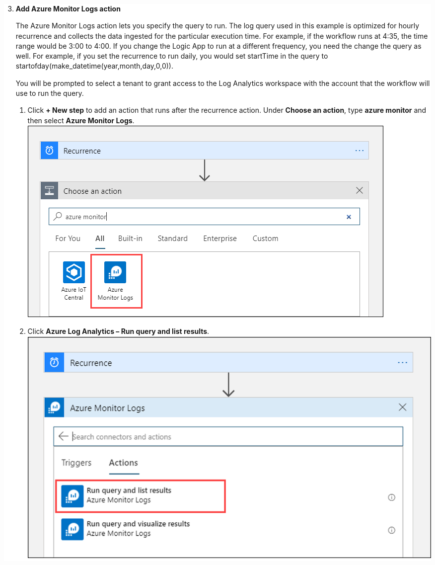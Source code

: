 3. **Add Azure Monitor Logs action**
   
   The Azure Monitor Logs action lets you specify the query to run. The log query used in this example is optimized for hourly recurrence and collects the data ingested for the particular execution time. For example, if the workflow runs at 4:35, the time range would be 3:00 to 4:00. If you change the Logic App to run at a different frequency, you need the change the query as well. For example, if you set the recurrence to run daily, you would set startTime in the query to startofday(make_datetime(year,month,day,0,0)).

   You will be prompted to select a tenant to grant access to the Log Analytics workspace with the account that the workflow will use to run the query. 

   1. Click **+ New step** to add an action that runs after the recurrence action. Under **Choose an action**, type **azure monitor** and then select **Azure Monitor Logs**.
   \
   [![Azure Monitor Logs action](media/logs-export-logic-app/select-azure-monitor-connector.png "Screenshot of Azure Monitor Logs action create.")](media/logs-export-logic-app/select-azure-monitor-connector.png#lightbox)

   1. Click **Azure Log Analytics – Run query and list results**.
   \
      [![Azure Monitor Logs is highlighted under Choose an action.](media/logs-export-logic-app/select-query-action-list.png "Screenshot of a new action being added to a step in the Logic App Designer.")](media/logs-export-logic-app/select-query-action-list.png#lightbox)
   